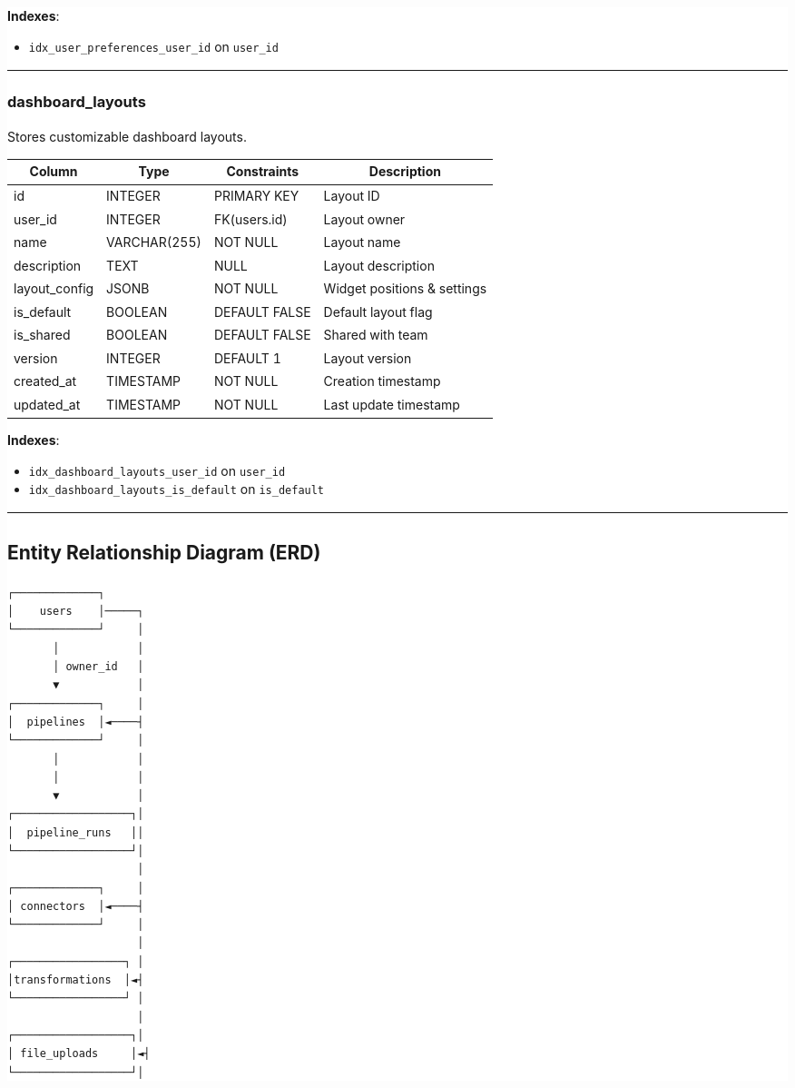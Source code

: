 **Indexes**:
- `idx_user_preferences_user_id` on `user_id`

---

### dashboard_layouts

Stores customizable dashboard layouts.

| Column | Type | Constraints | Description |
|--------|------|-------------|-------------|
| id | INTEGER | PRIMARY KEY | Layout ID |
| user_id | INTEGER | FK(users.id) | Layout owner |
| name | VARCHAR(255) | NOT NULL | Layout name |
| description | TEXT | NULL | Layout description |
| layout_config | JSONB | NOT NULL | Widget positions & settings |
| is_default | BOOLEAN | DEFAULT FALSE | Default layout flag |
| is_shared | BOOLEAN | DEFAULT FALSE | Shared with team |
| version | INTEGER | DEFAULT 1 | Layout version |
| created_at | TIMESTAMP | NOT NULL | Creation timestamp |
| updated_at | TIMESTAMP | NOT NULL | Last update timestamp |

**Indexes**:
- `idx_dashboard_layouts_user_id` on `user_id`
- `idx_dashboard_layouts_is_default` on `is_default`

---

## Entity Relationship Diagram (ERD)

```
┌─────────────┐
│    users    │─────┐
└─────────────┘     │
       │            │
       │ owner_id   │
       ▼            │
┌─────────────┐     │
│  pipelines  │◄────┤
└─────────────┘     │
       │            │
       │            │
       ▼            │
┌──────────────────┐│
│  pipeline_runs   ││
└──────────────────┘│
                    │
┌─────────────┐     │
│ connectors  │◄────┤
└─────────────┘     │
                    │
┌─────────────────┐ │
│transformations  │◄┤
└─────────────────┘ │
                    │
┌──────────────────┐│
│ file_uploads     │◄┤
└──────────────────┘│
```